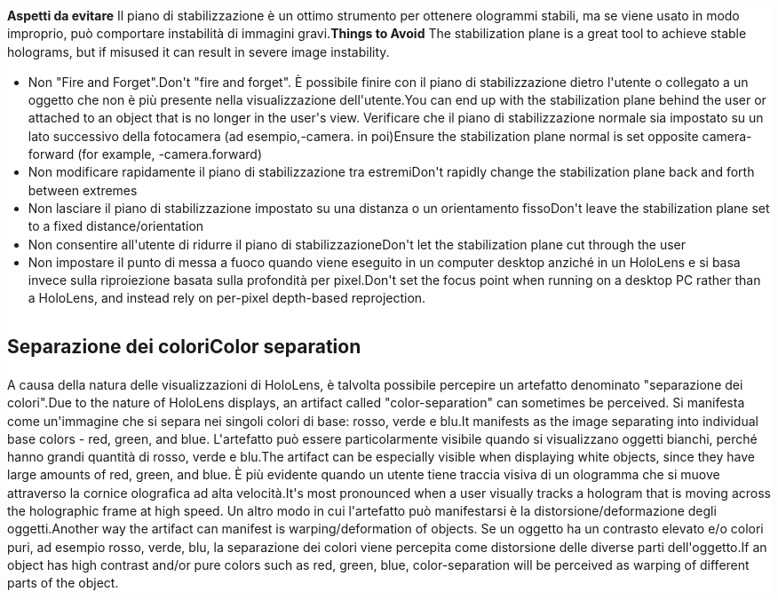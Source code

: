 <span data-ttu-id="d13b5-284">**Aspetti da evitare** Il piano di stabilizzazione è un ottimo strumento per ottenere ologrammi stabili, ma se viene usato in modo improprio, può comportare instabilità di immagini gravi.</span><span class="sxs-lookup"><span data-stu-id="d13b5-284">**Things to Avoid** The stabilization plane is a great tool to achieve stable holograms, but if misused it can result in severe image instability.</span></span>
* <span data-ttu-id="d13b5-285">Non "Fire and Forget".</span><span class="sxs-lookup"><span data-stu-id="d13b5-285">Don't "fire and forget".</span></span> <span data-ttu-id="d13b5-286">È possibile finire con il piano di stabilizzazione dietro l'utente o collegato a un oggetto che non è più presente nella visualizzazione dell'utente.</span><span class="sxs-lookup"><span data-stu-id="d13b5-286">You can end up with the stabilization plane behind the user or attached to an object that is no longer in the user's view.</span></span> <span data-ttu-id="d13b5-287">Verificare che il piano di stabilizzazione normale sia impostato su un lato successivo della fotocamera (ad esempio,-camera. in poi)</span><span class="sxs-lookup"><span data-stu-id="d13b5-287">Ensure the stabilization plane normal is set opposite camera-forward (for example, -camera.forward)</span></span>
* <span data-ttu-id="d13b5-288">Non modificare rapidamente il piano di stabilizzazione tra estremi</span><span class="sxs-lookup"><span data-stu-id="d13b5-288">Don't rapidly change the stabilization plane back and forth between extremes</span></span>
* <span data-ttu-id="d13b5-289">Non lasciare il piano di stabilizzazione impostato su una distanza o un orientamento fisso</span><span class="sxs-lookup"><span data-stu-id="d13b5-289">Don't leave the stabilization plane set to a fixed distance/orientation</span></span>
* <span data-ttu-id="d13b5-290">Non consentire all'utente di ridurre il piano di stabilizzazione</span><span class="sxs-lookup"><span data-stu-id="d13b5-290">Don't let the stabilization plane cut through the user</span></span>
* <span data-ttu-id="d13b5-291">Non impostare il punto di messa a fuoco quando viene eseguito in un computer desktop anziché in un HoloLens e si basa invece sulla riproiezione basata sulla profondità per pixel.</span><span class="sxs-lookup"><span data-stu-id="d13b5-291">Don't set the focus point when running on a desktop PC rather than a HoloLens, and instead rely on per-pixel depth-based reprojection.</span></span>

## <a name="color-separation"></a><span data-ttu-id="d13b5-292">Separazione dei colori</span><span class="sxs-lookup"><span data-stu-id="d13b5-292">Color separation</span></span> 

<span data-ttu-id="d13b5-293">A causa della natura delle visualizzazioni di HoloLens, è talvolta possibile percepire un artefatto denominato "separazione dei colori".</span><span class="sxs-lookup"><span data-stu-id="d13b5-293">Due to the nature of HoloLens displays, an artifact called "color-separation" can sometimes be perceived.</span></span> <span data-ttu-id="d13b5-294">Si manifesta come un'immagine che si separa nei singoli colori di base: rosso, verde e blu.</span><span class="sxs-lookup"><span data-stu-id="d13b5-294">It manifests as the image separating into individual base colors - red, green, and blue.</span></span> <span data-ttu-id="d13b5-295">L'artefatto può essere particolarmente visibile quando si visualizzano oggetti bianchi, perché hanno grandi quantità di rosso, verde e blu.</span><span class="sxs-lookup"><span data-stu-id="d13b5-295">The artifact can be especially visible when displaying white objects, since they have large amounts of red, green, and blue.</span></span> <span data-ttu-id="d13b5-296">È più evidente quando un utente tiene traccia visiva di un ologramma che si muove attraverso la cornice olografica ad alta velocità.</span><span class="sxs-lookup"><span data-stu-id="d13b5-296">It's most pronounced when a user visually tracks a hologram that is moving across the holographic frame at high speed.</span></span> <span data-ttu-id="d13b5-297">Un altro modo in cui l'artefatto può manifestarsi è la distorsione/deformazione degli oggetti.</span><span class="sxs-lookup"><span data-stu-id="d13b5-297">Another way the artifact can manifest is warping/deformation of objects.</span></span> <span data-ttu-id="d13b5-298">Se un oggetto ha un contrasto elevato e/o colori puri, ad esempio rosso, verde, blu, la separazione dei colori viene percepita come distorsione delle diverse parti dell'oggetto.</span><span class="sxs-lookup"><span data-stu-id="d13b5-298">If an object has high contrast and/or pure colors such as red, green, blue, color-separation will be perceived as warping of different parts of the object.</span></span>
